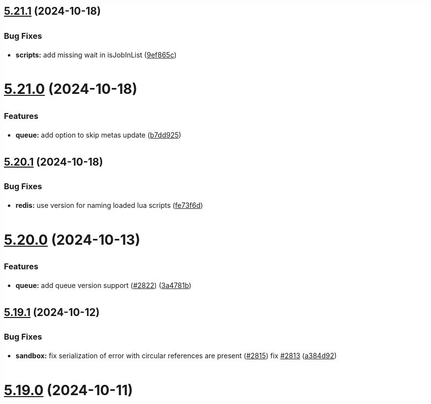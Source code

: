## [5.21.1](https://github.com/taskforcesh/bullmq/compare/v5.21.0...v5.21.1) (2024-10-18)


### Bug Fixes

* **scripts:** add missing wait in isJobInList ([9ef865c](https://github.com/taskforcesh/bullmq/commit/9ef865c7de6086cb3c906721fd046aeed1e0d27f))

# [5.21.0](https://github.com/taskforcesh/bullmq/compare/v5.20.1...v5.21.0) (2024-10-18)


### Features

* **queue:** add option to skip metas update ([b7dd925](https://github.com/taskforcesh/bullmq/commit/b7dd925e7f2a4468c98a05f3a3ca1a476482b6c0))

## [5.20.1](https://github.com/taskforcesh/bullmq/compare/v5.20.0...v5.20.1) (2024-10-18)


### Bug Fixes

* **redis:** use version for naming loaded lua scripts ([fe73f6d](https://github.com/taskforcesh/bullmq/commit/fe73f6d4d776dc9f99ad3a094e5c59c5fafc96f1))

# [5.20.0](https://github.com/taskforcesh/bullmq/compare/v5.19.1...v5.20.0) (2024-10-13)


### Features

* **queue:** add queue version support ([#2822](https://github.com/taskforcesh/bullmq/issues/2822)) ([3a4781b](https://github.com/taskforcesh/bullmq/commit/3a4781bf7cadf04f6a324871654eed8f01cdadae))

## [5.19.1](https://github.com/taskforcesh/bullmq/compare/v5.19.0...v5.19.1) (2024-10-12)


### Bug Fixes

* **sandbox:** fix serialization of error with circular references are present ([#2815](https://github.com/taskforcesh/bullmq/issues/2815)) fix [#2813](https://github.com/taskforcesh/bullmq/issues/2813) ([a384d92](https://github.com/taskforcesh/bullmq/commit/a384d926bee15bffa84178a8fad7b94a6a08b572))

# [5.19.0](https://github.com/taskforcesh/bullmq/compare/v5.18.0...v5.19.0) (2024-10-11)
